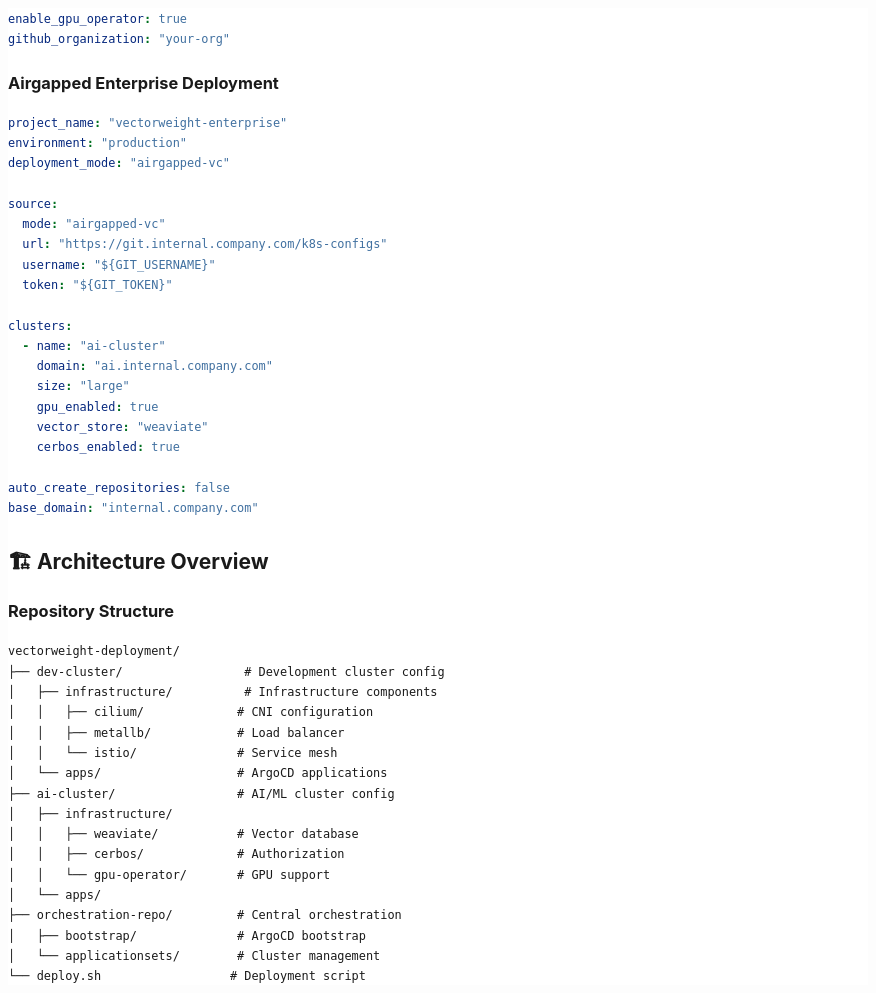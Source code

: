 ```yaml
enable_gpu_operator: true
github_organization: "your-org"
```

### Airgapped Enterprise Deployment

```yaml
project_name: "vectorweight-enterprise"
environment: "production"
deployment_mode: "airgapped-vc"

source:
  mode: "airgapped-vc"
  url: "https://git.internal.company.com/k8s-configs"
  username: "${GIT_USERNAME}"
  token: "${GIT_TOKEN}"

clusters:
  - name: "ai-cluster"
    domain: "ai.internal.company.com"
    size: "large"
    gpu_enabled: true
    vector_store: "weaviate"
    cerbos_enabled: true

auto_create_repositories: false
base_domain: "internal.company.com"
```

## 🏗️ Architecture Overview

### Repository Structure
```
vectorweight-deployment/
├── dev-cluster/                 # Development cluster config
│   ├── infrastructure/          # Infrastructure components
│   │   ├── cilium/             # CNI configuration
│   │   ├── metallb/            # Load balancer
│   │   └── istio/              # Service mesh
│   └── apps/                   # ArgoCD applications
├── ai-cluster/                 # AI/ML cluster config
│   ├── infrastructure/
│   │   ├── weaviate/           # Vector database
│   │   ├── cerbos/             # Authorization
│   │   └── gpu-operator/       # GPU support
│   └── apps/
├── orchestration-repo/         # Central orchestration
│   ├── bootstrap/              # ArgoCD bootstrap
│   └── applicationsets/        # Cluster management
└── deploy.sh                  # Deployment script
```
